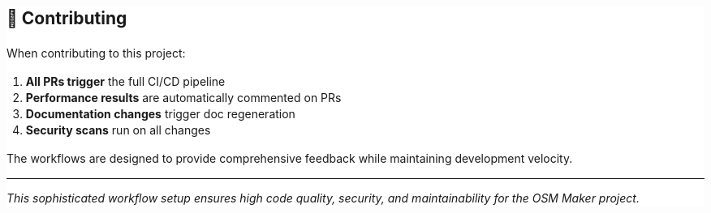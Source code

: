## 🤝 Contributing

When contributing to this project:

1. **All PRs trigger** the full CI/CD pipeline
2. **Performance results** are automatically commented on PRs
3. **Documentation changes** trigger doc regeneration
4. **Security scans** run on all changes

The workflows are designed to provide comprehensive feedback while maintaining development velocity.

---

*This sophisticated workflow setup ensures high code quality, security, and maintainability for the OSM Maker project.*